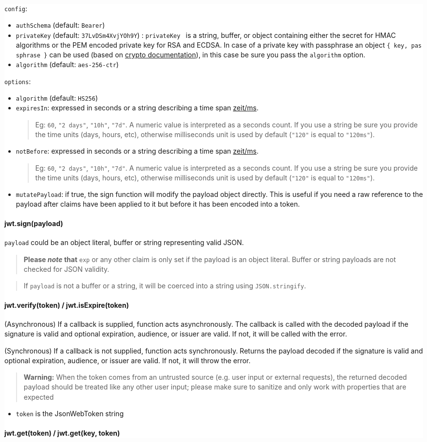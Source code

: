 `config`:

* `authSchema` (default: `Bearer`)
* `privateKey` (default: `37LvDSm4XvjYOh9Y`) :
`privateKey ` is a string, buffer, or object containing either the secret for HMAC algorithms or the PEM
encoded private key for RSA and ECDSA. In case of a private key with passphrase an object `{ key, passphrase }` can be used (based on [crypto documentation](https://nodejs.org/api/crypto.html#crypto_sign_sign_private_key_output_format)), in this case be sure you pass the `algorithm` option.
* `algorithm`  (default: `aes-256-ctr`)

`options`:

* `algorithm` (default: `HS256`)
* `expiresIn`: expressed in seconds or a string describing a time span [zeit/ms](https://github.com/zeit/ms). 
  > Eg: `60`, `"2 days"`, `"10h"`, `"7d"`. A numeric value is interpreted as a seconds count. If you use a string be sure you provide the time units (days, hours, etc), otherwise milliseconds unit is used by default (`"120"` is equal to `"120ms"`).
* `notBefore`: expressed in seconds or a string describing a time span [zeit/ms](https://github.com/zeit/ms). 
  > Eg: `60`, `"2 days"`, `"10h"`, `"7d"`. A numeric value is interpreted as a seconds count. If you use a string be sure you provide the time units (days, hours, etc), otherwise milliseconds unit is used by default (`"120"` is equal to `"120ms"`).
* `mutatePayload`: if true, the sign function will modify the payload object directly. This is useful if you need a raw reference to the payload after claims have been applied to it but before it has been encoded into a token.

#### jwt.sign(payload)
`payload` could be an object literal, buffer or string representing valid JSON. 
> **Please _note_ that** `exp` or any other claim is only set if the payload is an object literal. Buffer or string payloads are not checked for JSON validity.

> If `payload` is not a buffer or a string, it will be coerced into a string using `JSON.stringify`.
> 

#### jwt.verify(token) / jwt.isExpire(token)

(Asynchronous) If a callback is supplied, function acts asynchronously. The callback is called with the decoded payload if the signature is valid and optional expiration, audience, or issuer are valid. If not, it will be called with the error.

(Synchronous) If a callback is not supplied, function acts synchronously. Returns the payload decoded if the signature is valid and optional expiration, audience, or issuer are valid. If not, it will throw the error.

> __Warning:__ When the token comes from an untrusted source (e.g. user input or external requests), the returned decoded payload should be treated like any other user input; please make sure to sanitize and only work with properties that are expected

* `token` is the JsonWebToken string 

#### jwt.get(token) / jwt.get(key, token)
